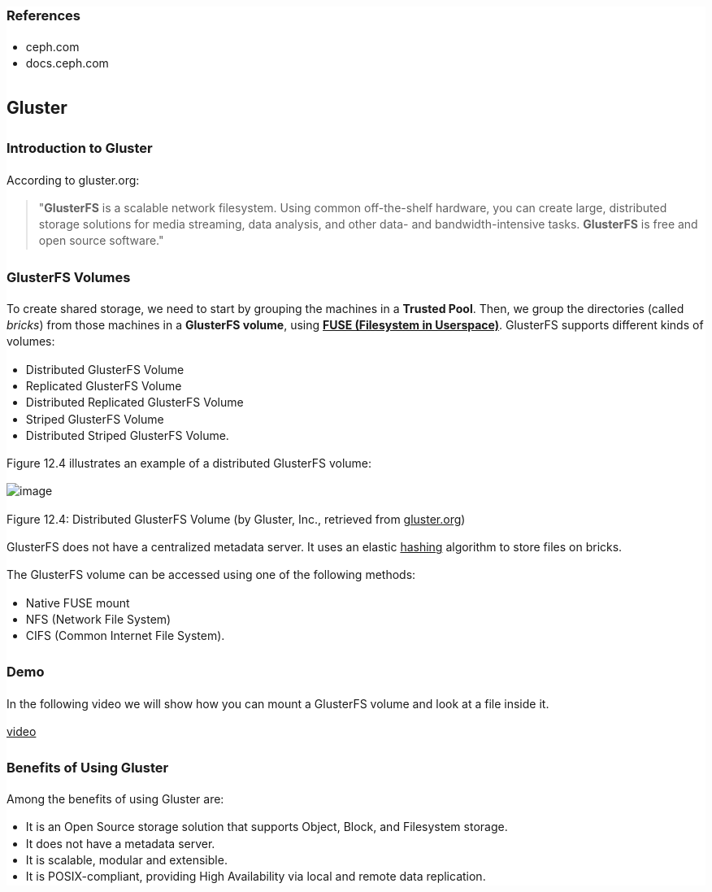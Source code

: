 ### References
+ ceph.com
+ docs.ceph.com


## Gluster
### Introduction to Gluster
According to gluster.org:

> "__GlusterFS__ is a scalable network filesystem. Using common off-the-shelf hardware, you can create large, distributed storage solutions for media streaming, data analysis, and other data- and bandwidth-intensive tasks. __GlusterFS__ is free and open source software."

### GlusterFS Volumes
To create shared storage, we need to start by grouping the machines in a __Trusted Pool__. Then, we group the directories (called _bricks_) from those machines in a __GlusterFS volume__, using [__FUSE (Filesystem in Userspace)__][fuse]. GlusterFS supports different kinds of volumes:

+ Distributed GlusterFS Volume
+ Replicated GlusterFS Volume
+ Distributed Replicated GlusterFS Volume
+ Striped GlusterFS Volume
+ Distributed Striped GlusterFS Volume.

Figure 12.4 illustrates an example of a distributed GlusterFS volume:

![image][img4]

Figure 12.4: Distributed GlusterFS Volume (by Gluster, Inc., retrieved from [gluster.org][gluster])

GlusterFS does not have a centralized metadata server. It uses an elastic [hashing][hash] algorithm to store files on bricks.

The GlusterFS volume can be accessed using one of the following methods:

+ Native FUSE mount
+ NFS (Network File System)
+ CIFS (Common Internet File System).

### Demo
In the following video we will show how you can mount a GlusterFS volume and look at a file inside it.

[video][vid2]

### Benefits of Using Gluster
Among the benefits of using Gluster are:

+ It is an Open Source storage solution that supports Object, Block, and Filesystem storage.
+ It does not have a metadata server.
+ It is scalable, modular and extensible.
+ It is POSIX-compliant, providing High Availability via local and remote data replication.


[vid1]: https://edx-video.net/LINLFS15/LINLFS152016-V005100_DTH.mp4
[vid2]: https://edx-video.net/LINLFS15/LINLFS152016-V001700_DTH.mp4
[vid3]: https://edx-video.net/LINLFS15/LINLFS152016-V004400_DTH.mp4
[vid4]: https://edx-video.net/LINLFS15/LINLFS152016-V002700_DTH.mp4
[img1]: https://prod-edxapp.edx-cdn.org/assets/courseware/v1/f68f1ffdbee4d1faa71c4a91ba458264/asset-v1:LinuxFoundationX+LFS151.x+2T2016+type@asset+block/LFS151-SoftwareDefinedStorage_SDS___1_.png
[img2]: https://prod-edxapp.edx-cdn.org/assets/courseware/v1/3c415636feba4cc561a542f5fe913066/asset-v1:LinuxFoundationX+LFS151.x+2T2016+type@asset+block/Fig_12.2_Ceph_Architecture.png
[img3]: https://prod-edxapp.edx-cdn.org/assets/courseware/v1/b1f87c3f864b3f234318ca325431a479/asset-v1:LinuxFoundationX+LFS151.x+2T2016+type@asset+block/Fig_12.3_Components_of_Storage_Clusters.png
[img4]: https://prod-edxapp.edx-cdn.org/assets/courseware/v1/af8557ab803967d9e8a9b1c708f499fa/asset-v1:LinuxFoundationX+LFS151.x+2T2016+type@asset+block/Fig_12.4-Distributed_GlusterFS_Volume.png
[img5]: https://prod-edxapp.edx-cdn.org/assets/courseware/v1/81aff05babcaceb4beb50486ceb811f2/asset-v1:LinuxFoundationX+LFS151.x+2T2016+type@asset+block/Fig_12.5_Flocker.jpg
[carch]: http://docs.ceph.com/docs/hammer/_images/stack.png
[csc]: http://docs.ceph.com/docs/master/_images/ditaa-fbe8ee62a8a21a317df92d84a62447c4ecd11e34.png
[gluster]: http://www.gluster.org/community/documentation/index.php/Setting_Volumes
[fuse]: https://en.wikipedia.org/wiki/Filesystem_in_Userspace
[hash]: https://en.wikipedia.org/wiki/Hash_function
[cowr]: https://en.wikipedia.org/wiki/Copy-on-write
[clhq]: https://clusterhq.com/flocker/introduction/#storage-options
